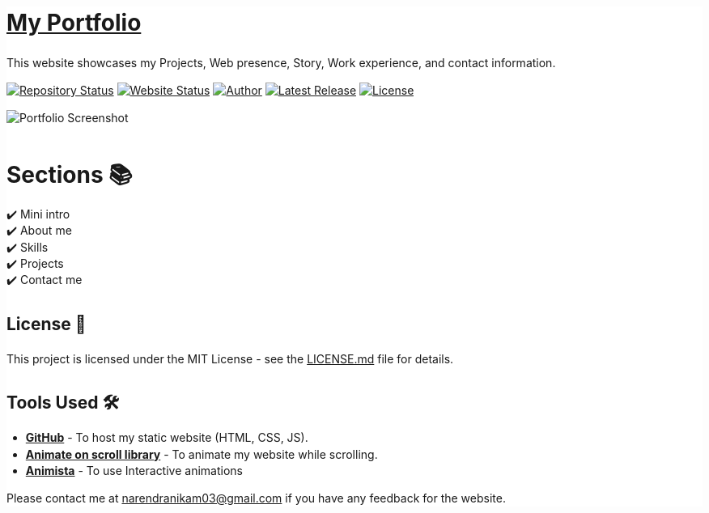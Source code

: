 
# <a href="https://narendrakumar.github.io/" target="_blank">My Portfolio</a>
<p align="justify">This website showcases my Projects, Web presence, Story, Work experience, and contact information.</p>

[![Repository Status](https://img.shields.io/badge/Repository%20Status-Maintained-dark%20green.svg)](https://github.com/vinodjangid07/vinodjangid07.github.io)
[![Website Status](https://img.shields.io/badge/Website%20Status-Online-green)](https://vinodjangid07.github.io/)
[![Author](https://img.shields.io/badge/Author-Narendra%20Kumar-purple.svg)](https://www.linkedin.com/in/narendra-nikam-141228147)
[![Latest Release](https://img.shields.io/badge/Latest%20Release-29%20Nov%202024-yellow.svg)](https://github.com/narendra1003/narendrakumar.github.io)
<a href="https://github.com/vinodjangid07/vinodjangid07.github.io/blob/master/LICENSE"><img alt="License" src="http://img.shields.io/:license-mit-blue.svg?style=flat-square?style=flat-square" /></a>

<img width="100%" alt="Portfolio Screenshot" src="https://github.com/vinodjangid07/vinodjangid07.github.io/assets/86096184/fd0d70b2-1505-4adf-8b0c-427df58607e3">


# Sections 📚

✔️ Mini intro\
✔️ About me \
✔️ Skills\
✔️ Projects\
✔️ Contact me

## License 📄
This project is licensed under the MIT License - see the [LICENSE.md](./LICENSE) file for details.

## Tools Used 🛠️
* [<b>GitHub</b>](https://github.com/) - To host my static website (HTML, CSS, JS).
* [<b>Animate on scroll library</b>](https://github.com/michalsnik/aos) - To animate my website while scrolling.
* [<b>Animista</b>](https://animista.net/) - To use Interactive animations


Please contact me at narendranikam03@gmail.com if you have any feedback for the website.
